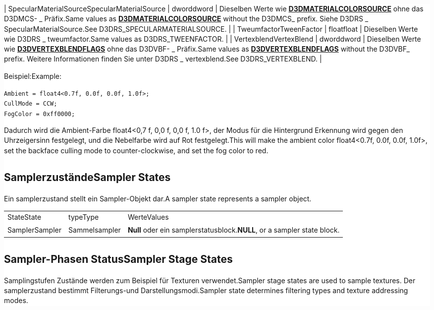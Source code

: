 | <span data-ttu-id="39dce-441">SpecularMaterialSource</span><span class="sxs-lookup"><span data-stu-id="39dce-441">SpecularMaterialSource</span></span>   | <span data-ttu-id="39dce-442">dword</span><span class="sxs-lookup"><span data-stu-id="39dce-442">dword</span></span>  | <span data-ttu-id="39dce-443">Dieselben Werte wie [**D3DMATERIALCOLORSOURCE**](./d3dmaterialcolorsource.md) ohne das D3DMCS- \_ Präfix.</span><span class="sxs-lookup"><span data-stu-id="39dce-443">Same values as [**D3DMATERIALCOLORSOURCE**](./d3dmaterialcolorsource.md) without the D3DMCS\_ prefix.</span></span> <span data-ttu-id="39dce-444">Siehe D3DRS \_ SpecularMaterialSource.</span><span class="sxs-lookup"><span data-stu-id="39dce-444">See D3DRS\_SPECULARMATERIALSOURCE.</span></span> |
| <span data-ttu-id="39dce-445">Tweumfactor</span><span class="sxs-lookup"><span data-stu-id="39dce-445">TweenFactor</span></span>              | <span data-ttu-id="39dce-446">float</span><span class="sxs-lookup"><span data-stu-id="39dce-446">float</span></span>  | <span data-ttu-id="39dce-447">Dieselben Werte wie D3DRS \_ tweumfactor.</span><span class="sxs-lookup"><span data-stu-id="39dce-447">Same values as D3DRS\_TWEENFACTOR.</span></span>                                                                                                            |
| <span data-ttu-id="39dce-448">Vertexblend</span><span class="sxs-lookup"><span data-stu-id="39dce-448">VertexBlend</span></span>              | <span data-ttu-id="39dce-449">dword</span><span class="sxs-lookup"><span data-stu-id="39dce-449">dword</span></span>  | <span data-ttu-id="39dce-450">Dieselben Werte wie [**D3DVERTEXBLENDFLAGS**](./d3dvertexblendflags.md) ohne das D3DVBF- \_ Präfix.</span><span class="sxs-lookup"><span data-stu-id="39dce-450">Same values as [**D3DVERTEXBLENDFLAGS**](./d3dvertexblendflags.md) without the D3DVBF\_ prefix.</span></span> <span data-ttu-id="39dce-451">Weitere Informationen finden Sie unter D3DRS \_ vertexblend.</span><span class="sxs-lookup"><span data-stu-id="39dce-451">See D3DRS\_VERTEXBLEND.</span></span>                  |



 

<span data-ttu-id="39dce-452">Beispiel:</span><span class="sxs-lookup"><span data-stu-id="39dce-452">Example:</span></span>


```
Ambient = float4<0.7f, 0.0f, 0.0f, 1.0f>;
CullMode = CCW;
FogColor = 0xff0000;
```



<span data-ttu-id="39dce-453">Dadurch wird die Ambient-Farbe float4<0,7 f, 0,0 f, 0,0 f, 1.0 f>, der Modus für die Hintergrund Erkennung wird gegen den Uhrzeigersinn festgelegt, und die Nebelfarbe wird auf Rot festgelegt.</span><span class="sxs-lookup"><span data-stu-id="39dce-453">This will make the ambient color float4<0.7f, 0.0f, 0.0f, 1.0f>, set the backface culling mode to counter-clockwise, and set the fog color to red.</span></span>

## <a name="sampler-states"></a><span data-ttu-id="39dce-454">Samplerzustände</span><span class="sxs-lookup"><span data-stu-id="39dce-454">Sampler States</span></span>

<span data-ttu-id="39dce-455">Ein samplerzustand stellt ein Sampler-Objekt dar.</span><span class="sxs-lookup"><span data-stu-id="39dce-455">A sampler state represents a sampler object.</span></span>



|         |         |                                     |
|---------|---------|-------------------------------------|
| <span data-ttu-id="39dce-456">State</span><span class="sxs-lookup"><span data-stu-id="39dce-456">State</span></span>   | <span data-ttu-id="39dce-457">type</span><span class="sxs-lookup"><span data-stu-id="39dce-457">Type</span></span>    | <span data-ttu-id="39dce-458">Werte</span><span class="sxs-lookup"><span data-stu-id="39dce-458">Values</span></span>                              |
| <span data-ttu-id="39dce-459">Sampler</span><span class="sxs-lookup"><span data-stu-id="39dce-459">Sampler</span></span> | <span data-ttu-id="39dce-460">Sammel</span><span class="sxs-lookup"><span data-stu-id="39dce-460">sampler</span></span> | <span data-ttu-id="39dce-461">**Null** oder ein samplerstatusblock.</span><span class="sxs-lookup"><span data-stu-id="39dce-461">**NULL**, or a sampler state block.</span></span> |



 

## <a name="sampler-stage-states"></a><span data-ttu-id="39dce-462">Sampler-Phasen Status</span><span class="sxs-lookup"><span data-stu-id="39dce-462">Sampler Stage States</span></span>

<span data-ttu-id="39dce-463">Samplingstufen Zustände werden zum Beispiel für Texturen verwendet.</span><span class="sxs-lookup"><span data-stu-id="39dce-463">Sampler stage states are used to sample textures.</span></span> <span data-ttu-id="39dce-464">Der samplerzustand bestimmt Filterungs-und Darstellungsmodi.</span><span class="sxs-lookup"><span data-stu-id="39dce-464">Sampler state determines filtering types and texture addressing modes.</span></span>

